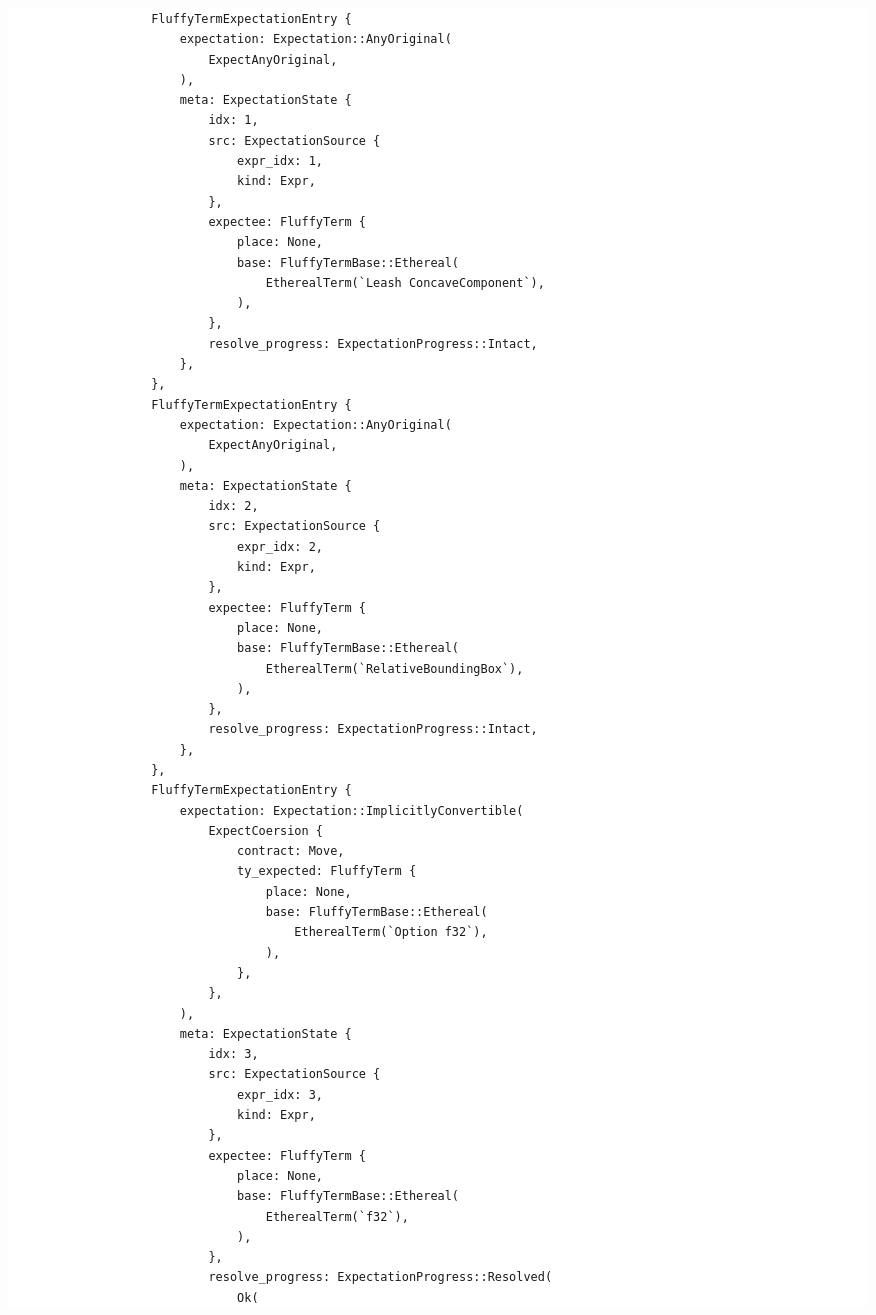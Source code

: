                         FluffyTermExpectationEntry {
                            expectation: Expectation::AnyOriginal(
                                ExpectAnyOriginal,
                            ),
                            meta: ExpectationState {
                                idx: 1,
                                src: ExpectationSource {
                                    expr_idx: 1,
                                    kind: Expr,
                                },
                                expectee: FluffyTerm {
                                    place: None,
                                    base: FluffyTermBase::Ethereal(
                                        EtherealTerm(`Leash ConcaveComponent`),
                                    ),
                                },
                                resolve_progress: ExpectationProgress::Intact,
                            },
                        },
                        FluffyTermExpectationEntry {
                            expectation: Expectation::AnyOriginal(
                                ExpectAnyOriginal,
                            ),
                            meta: ExpectationState {
                                idx: 2,
                                src: ExpectationSource {
                                    expr_idx: 2,
                                    kind: Expr,
                                },
                                expectee: FluffyTerm {
                                    place: None,
                                    base: FluffyTermBase::Ethereal(
                                        EtherealTerm(`RelativeBoundingBox`),
                                    ),
                                },
                                resolve_progress: ExpectationProgress::Intact,
                            },
                        },
                        FluffyTermExpectationEntry {
                            expectation: Expectation::ImplicitlyConvertible(
                                ExpectCoersion {
                                    contract: Move,
                                    ty_expected: FluffyTerm {
                                        place: None,
                                        base: FluffyTermBase::Ethereal(
                                            EtherealTerm(`Option f32`),
                                        ),
                                    },
                                },
                            ),
                            meta: ExpectationState {
                                idx: 3,
                                src: ExpectationSource {
                                    expr_idx: 3,
                                    kind: Expr,
                                },
                                expectee: FluffyTerm {
                                    place: None,
                                    base: FluffyTermBase::Ethereal(
                                        EtherealTerm(`f32`),
                                    ),
                                },
                                resolve_progress: ExpectationProgress::Resolved(
                                    Ok(